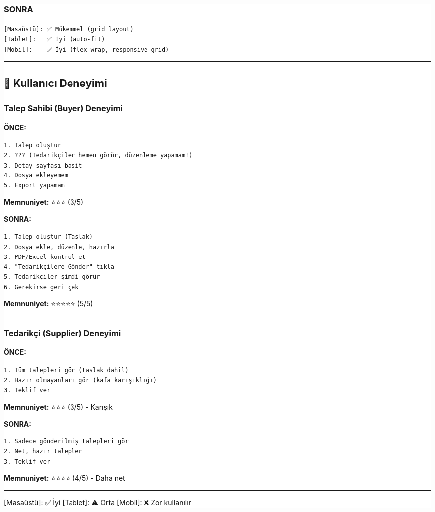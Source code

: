### SONRA
```
[Masaüstü]: ✅ Mükemmel (grid layout)
[Tablet]:   ✅ İyi (auto-fit)
[Mobil]:    ✅ İyi (flex wrap, responsive grid)
```

---

## 🎯 Kullanıcı Deneyimi

### Talep Sahibi (Buyer) Deneyimi

**ÖNCE:**
```
1. Talep oluştur
2. ??? (Tedarikçiler hemen görür, düzenleme yapamam!)
3. Detay sayfası basit
4. Dosya ekleyemem
5. Export yapamam
```
**Memnuniyet:** ⭐⭐⭐ (3/5)

**SONRA:**
```
1. Talep oluştur (Taslak)
2. Dosya ekle, düzenle, hazırla
3. PDF/Excel kontrol et
4. "Tedarikçilere Gönder" tıkla
5. Tedarikçiler şimdi görür
6. Gerekirse geri çek
```
**Memnuniyet:** ⭐⭐⭐⭐⭐ (5/5)

---

### Tedarikçi (Supplier) Deneyimi

**ÖNCE:**
```
1. Tüm talepleri gör (taslak dahil)
2. Hazır olmayanları gör (kafa karışıklığı)
3. Teklif ver
```
**Memnuniyet:** ⭐⭐⭐ (3/5) - Karışık

**SONRA:**
```
1. Sadece gönderilmiş talepleri gör
2. Net, hazır talepler
3. Teklif ver
```
**Memnuniyet:** ⭐⭐⭐⭐ (4/5) - Daha net

---

[Masaüstü]: ✅ İyi
[Tablet]:   ⚠️ Orta
[Mobil]:    ❌ Zor kullanılır